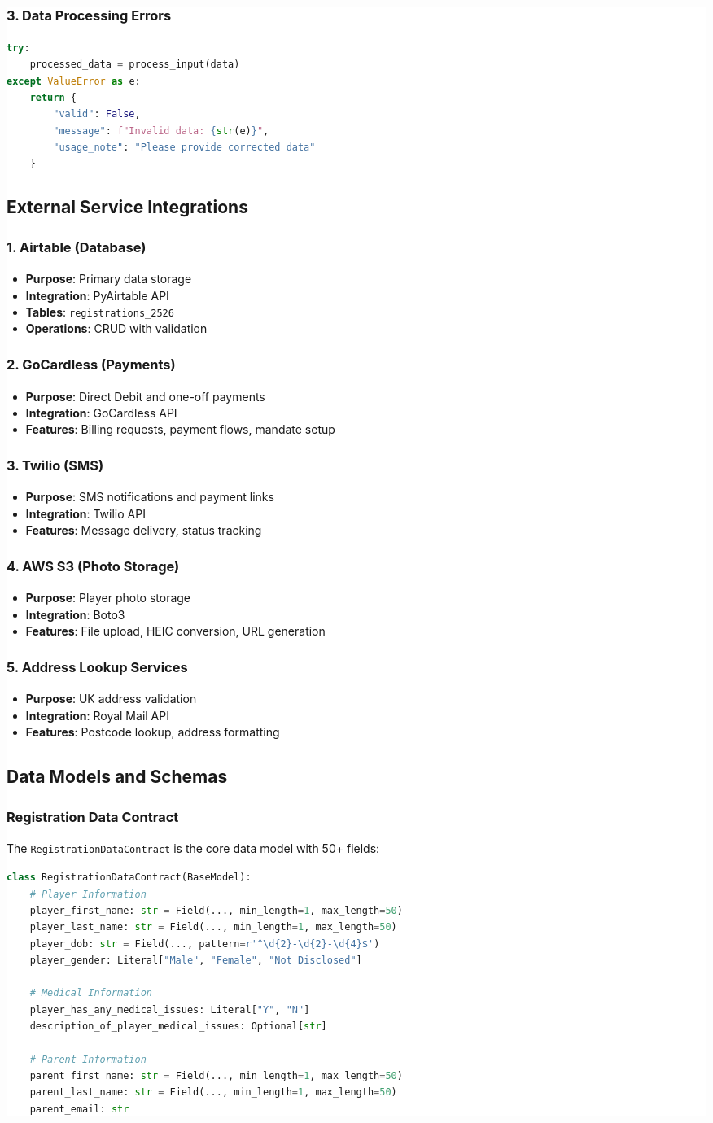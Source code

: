 ### 3. Data Processing Errors
```python
try:
    processed_data = process_input(data)
except ValueError as e:
    return {
        "valid": False,
        "message": f"Invalid data: {str(e)}",
        "usage_note": "Please provide corrected data"
    }
```

## External Service Integrations

### 1. **Airtable** (Database)
- **Purpose**: Primary data storage
- **Integration**: PyAirtable API
- **Tables**: `registrations_2526`
- **Operations**: CRUD with validation

### 2. **GoCardless** (Payments)
- **Purpose**: Direct Debit and one-off payments
- **Integration**: GoCardless API
- **Features**: Billing requests, payment flows, mandate setup

### 3. **Twilio** (SMS)
- **Purpose**: SMS notifications and payment links
- **Integration**: Twilio API
- **Features**: Message delivery, status tracking

### 4. **AWS S3** (Photo Storage)
- **Purpose**: Player photo storage
- **Integration**: Boto3
- **Features**: File upload, HEIC conversion, URL generation

### 5. **Address Lookup Services**
- **Purpose**: UK address validation
- **Integration**: Royal Mail API
- **Features**: Postcode lookup, address formatting

## Data Models and Schemas

### Registration Data Contract

The `RegistrationDataContract` is the core data model with 50+ fields:

```python
class RegistrationDataContract(BaseModel):
    # Player Information
    player_first_name: str = Field(..., min_length=1, max_length=50)
    player_last_name: str = Field(..., min_length=1, max_length=50)
    player_dob: str = Field(..., pattern=r'^\d{2}-\d{2}-\d{4}$')
    player_gender: Literal["Male", "Female", "Not Disclosed"]
    
    # Medical Information
    player_has_any_medical_issues: Literal["Y", "N"]
    description_of_player_medical_issues: Optional[str]
    
    # Parent Information
    parent_first_name: str = Field(..., min_length=1, max_length=50)
    parent_last_name: str = Field(..., min_length=1, max_length=50)
    parent_email: str
```